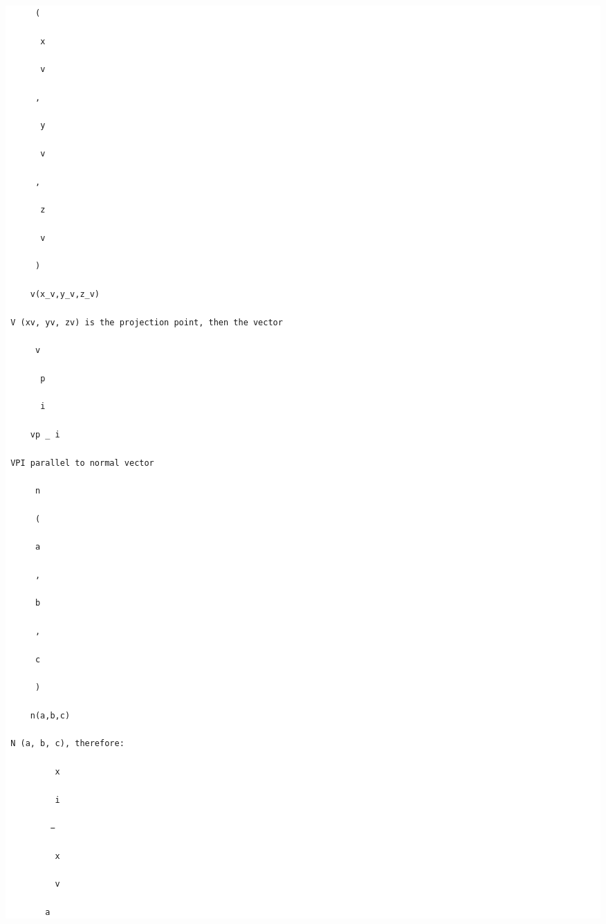           ( 

           x 

           v 

          , 

           y 

           v 

          , 

           z 

           v 

          ) 

         v(x_v,y_v,z_v) 

     V (xv, yv, zv) is the projection point, then the vector 

          v 

           p 

           i 

         vp _ i 

     VPI parallel to normal vector 

          n 

          ( 

          a 

          , 

          b 

          , 

          c 

          ) 

         n(a,b,c) 

     N (a, b, c), therefore:  

              x 

              i 

             − 

              x 

              v 

            a 
